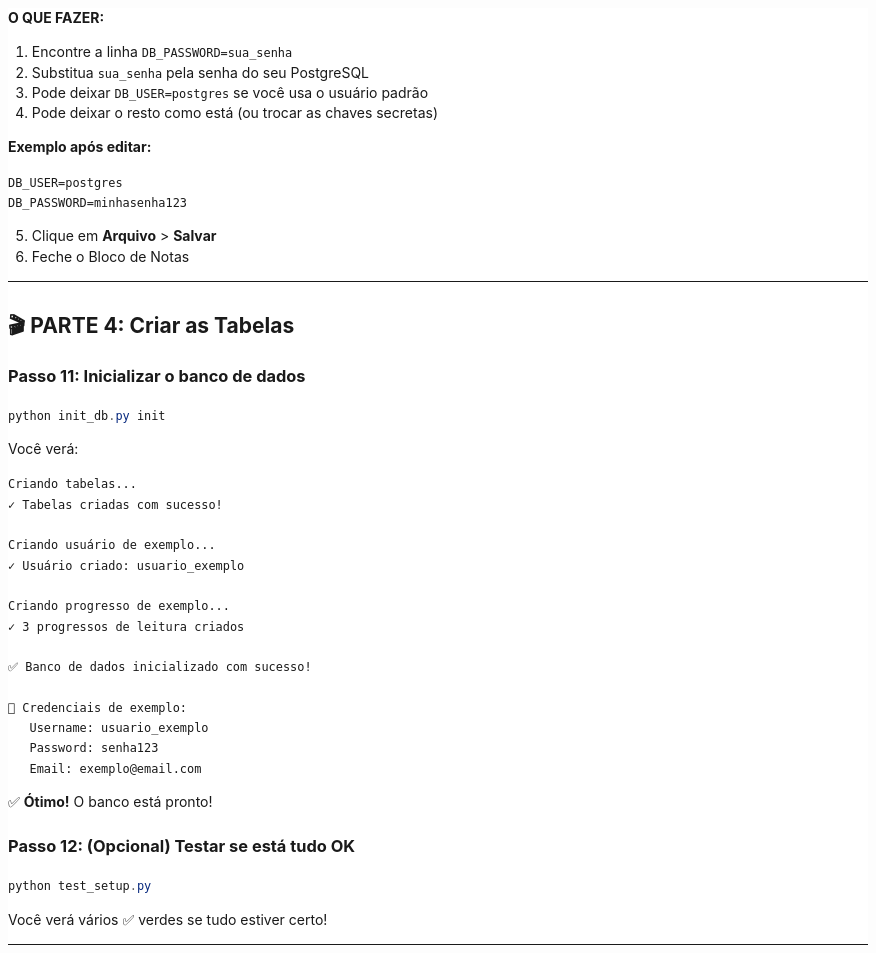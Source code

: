 **O QUE FAZER:**

1. Encontre a linha `DB_PASSWORD=sua_senha`
2. Substitua `sua_senha` pela senha do seu PostgreSQL
3. Pode deixar `DB_USER=postgres` se você usa o usuário padrão
4. Pode deixar o resto como está (ou trocar as chaves secretas)

**Exemplo após editar:**
```env
DB_USER=postgres
DB_PASSWORD=minhasenha123
```

5. Clique em **Arquivo** > **Salvar**
6. Feche o Bloco de Notas

---

## 🎬 PARTE 4: Criar as Tabelas

### Passo 11: Inicializar o banco de dados
```powershell
python init_db.py init
```

Você verá:

```
Criando tabelas...
✓ Tabelas criadas com sucesso!

Criando usuário de exemplo...
✓ Usuário criado: usuario_exemplo

Criando progresso de exemplo...
✓ 3 progressos de leitura criados

✅ Banco de dados inicializado com sucesso!

📌 Credenciais de exemplo:
   Username: usuario_exemplo
   Password: senha123
   Email: exemplo@email.com
```

✅ **Ótimo!** O banco está pronto!

### Passo 12: (Opcional) Testar se está tudo OK
```powershell
python test_setup.py
```

Você verá vários ✅ verdes se tudo estiver certo!

---
